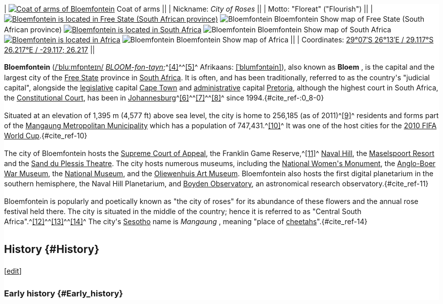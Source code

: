 | [![Coat of arms of Bloemfontein](//upload.wikimedia.org/wikipedia/commons/thumb/e/eb/Bloemfontein_Coat_of_Arms.jpg/100px-Bloemfontein_Coat_of_Arms.jpg)](/wiki/File:Bloemfontein_Coat_of_Arms.jpg "Coat of arms of Bloemfontein") Coat of arms ||
| Nickname: *City of Roses* ||
| Motto: "Floreat" ("Flourish") ||
| [![Bloemfontein is located in Free State (South African province)](//upload.wikimedia.org/wikipedia/commons/thumb/a/a6/South_Africa_Free_State_location_map.svg/250px-South_Africa_Free_State_location_map.svg.png)](/wiki/File:South_Africa_Free_State_location_map.svg "Bloemfontein is located in Free State (South African province)") ![Bloemfontein](//upload.wikimedia.org/wikipedia/commons/thumb/0/0c/Red_pog.svg/6px-Red_pog.svg.png) Bloemfontein Show map of Free State (South African province) [![Bloemfontein is located in South Africa](//upload.wikimedia.org/wikipedia/commons/thumb/3/34/South_Africa_adm_location_map.svg/250px-South_Africa_adm_location_map.svg.png)](/wiki/File:South_Africa_adm_location_map.svg "Bloemfontein is located in South Africa") ![Bloemfontein](//upload.wikimedia.org/wikipedia/commons/thumb/0/0c/Red_pog.svg/6px-Red_pog.svg.png) Bloemfontein Show map of South Africa [![Bloemfontein is located in Africa](//upload.wikimedia.org/wikipedia/commons/thumb/0/02/Africa_location_map.svg/250px-Africa_location_map.svg.png)](/wiki/File:Africa_location_map.svg "Bloemfontein is located in Africa") ![Bloemfontein](//upload.wikimedia.org/wikipedia/commons/thumb/0/0c/Red_pog.svg/6px-Red_pog.svg.png) Bloemfontein Show map of Africa ||
| Coordinates: [29°07′S 26°13′E﻿ / ﻿29.117°S 26.217°E﻿ / -29.117; 26.217](https://geohack.toolforge.org/geohack.php?pagename=Bloemfontein&params=29_07_S_26_13_E_region:ZA_type:city(256185)) ||

**Bloemfontein** ([/ˈbluːmfɒnteɪn/](/wiki/Help:IPA/English "Help:IPA/English") [*BLOOM-fon-tayn*](/wiki/Help:Pronunciation_respelling_key "Help:Pronunciation respelling key");^[\[4\]](#cite_note-4)^^[\[5\]](#cite_note-5)^
Afrikaans: [\[ˈblumfɔntəin\]](/wiki/Help:IPA/Afrikaans "Help:IPA/Afrikaans")), also known as **Bloem** , is the capital and the largest city of the [Free State](/wiki/Free_State_(province) "Free State (province)") province in [South Africa](/wiki/South_Africa "South Africa"). It is often, and has been traditionally, referred to as the country's "judicial capital", alongside the [legislative](/wiki/Legislative "Legislative") capital [Cape Town](/wiki/Cape_Town "Cape Town") and [administrative](/wiki/Administration_(government) "Administration (government)") capital [Pretoria](/wiki/Pretoria "Pretoria"), although the highest court in South Africa, the [Constitutional Court](/wiki/Constitutional_Court_of_South_Africa "Constitutional Court of South Africa"), has been in [Johannesburg](/wiki/Johannesburg "Johannesburg")^[\[6\]](#cite_note-Marais_Twala_2020_pp._49–62-6)^^[\[7\]](#cite_note-7)^^[\[8\]](#cite_note-:0-8)^ since 1994.{#cite_ref-:0_8-0}

Situated at an elevation of 1,395 m (4,577 ft) above sea level, the city is home to 256,185 (as of 2011)^[\[9\]](#cite_note-9)^ residents and forms part of the [Mangaung Metropolitan Municipality](/wiki/Mangaung_Metropolitan_Municipality "Mangaung Metropolitan Municipality") which has a population of 747,431.^[\[10\]](#cite_note-10)^ It was one of the host cities for the [2010 FIFA World Cup](/wiki/2010_FIFA_World_Cup "2010 FIFA World Cup").{#cite_ref-10}

The city of Bloemfontein hosts the [Supreme Court of Appeal](/wiki/Supreme_Court_of_Appeal_(South_Africa) "Supreme Court of Appeal (South Africa)"), the Franklin Game Reserve,^[\[11\]](#cite_note-11)^ [Naval Hill](https://af.wikipedia.org/wiki/Naval_Hill "af:Naval Hill"), the [Maselspoort Resort](/wiki/Maselspoort "Maselspoort") and the [Sand du Plessis Theatre](/wiki/Sand_du_Plessis_Theatre "Sand du Plessis Theatre"). The city hosts numerous museums, including the [National Women's Monument](/wiki/National_Women%27s_Monument "National Women's Monument"), the [Anglo-Boer War Museum](/wiki/Anglo-Boer_War_Museum "Anglo-Boer War Museum"), the [National Museum](/wiki/National_Museum,_Bloemfontein "National Museum, Bloemfontein"), and the [Oliewenhuis Art Museum](/wiki/Government_House,_Orange_Free_State "Government House, Orange Free State"). Bloemfontein also hosts the first digital planetarium in the southern hemisphere, the Naval Hill Planetarium, and [Boyden Observatory](/wiki/Boyden_Observatory "Boyden Observatory"), an astronomical research observatory.{#cite_ref-11}

Bloemfontein is popularly and poetically known as "the city of roses" for its abundance of these flowers and the annual rose festival held there. The city is situated in the middle of the country; hence it is referred to as "Central South Africa".^[\[12\]](#cite_note-12)^^[\[13\]](#cite_note-13)^^[\[14\]](#cite_note-14)^ The city's [Sesotho](/wiki/Sesotho "Sesotho") name is *Mangaung* , meaning "place of [cheetahs](/wiki/Cheetah "Cheetah")".{#cite_ref-14}  

History {#History}
------------------

\[[edit](/w/index.php?title=Bloemfontein&action=edit&section=1 "Edit section: History")\]  

### Early history {#Early_history}

